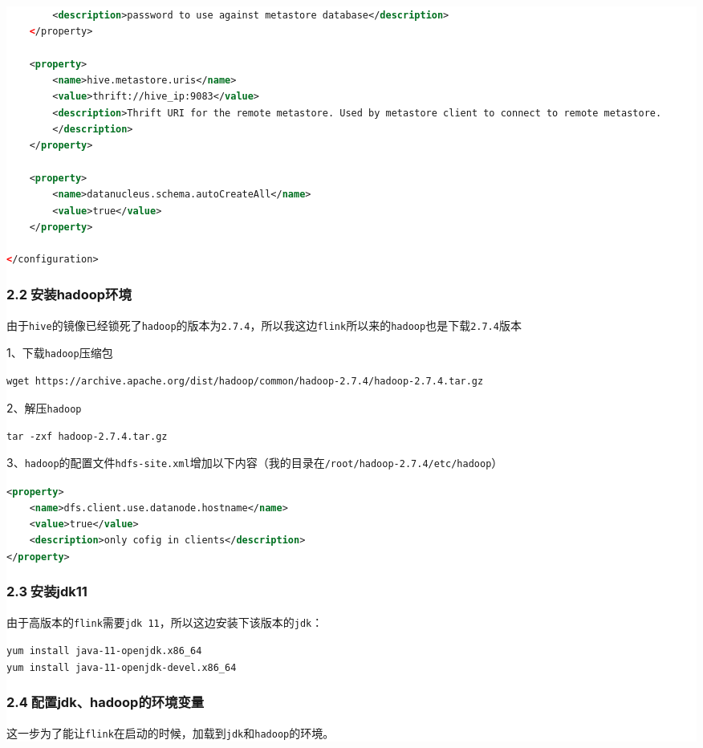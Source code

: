```xml
        <description>password to use against metastore database</description>
    </property>

    <property>
        <name>hive.metastore.uris</name>
        <value>thrift://hive_ip:9083</value>
        <description>Thrift URI for the remote metastore. Used by metastore client to connect to remote metastore.
        </description>
    </property>

    <property>
        <name>datanucleus.schema.autoCreateAll</name>
        <value>true</value>
    </property>

</configuration>
```


### 2.2 安装hadoop环境
由于`hive`的镜像已经锁死了`hadoop`的版本为`2.7.4`，所以我这边`flink`所以来的`hadoop`也是下载`2.7.4`版本

1、下载`hadoop`压缩包
```shell
wget https://archive.apache.org/dist/hadoop/common/hadoop-2.7.4/hadoop-2.7.4.tar.gz
```

2、解压`hadoop`
```shell
tar -zxf hadoop-2.7.4.tar.gz
```

3、`hadoop`的配置文件`hdfs-site.xml`增加以下内容（我的目录在`/root/hadoop-2.7.4/etc/hadoop`）
```xml
<property>
    <name>dfs.client.use.datanode.hostname</name>
    <value>true</value>
    <description>only cofig in clients</description>
</property>
```


### 2.3 安装jdk11
由于高版本的`flink`需要`jdk 11`，所以这边安装下该版本的`jdk`：
```shell
yum install java-11-openjdk.x86_64
yum install java-11-openjdk-devel.x86_64
```


### 2.4 配置jdk、hadoop的环境变量
这一步为了能让`flink`在启动的时候，加载到`jdk`和`hadoop`的环境。
